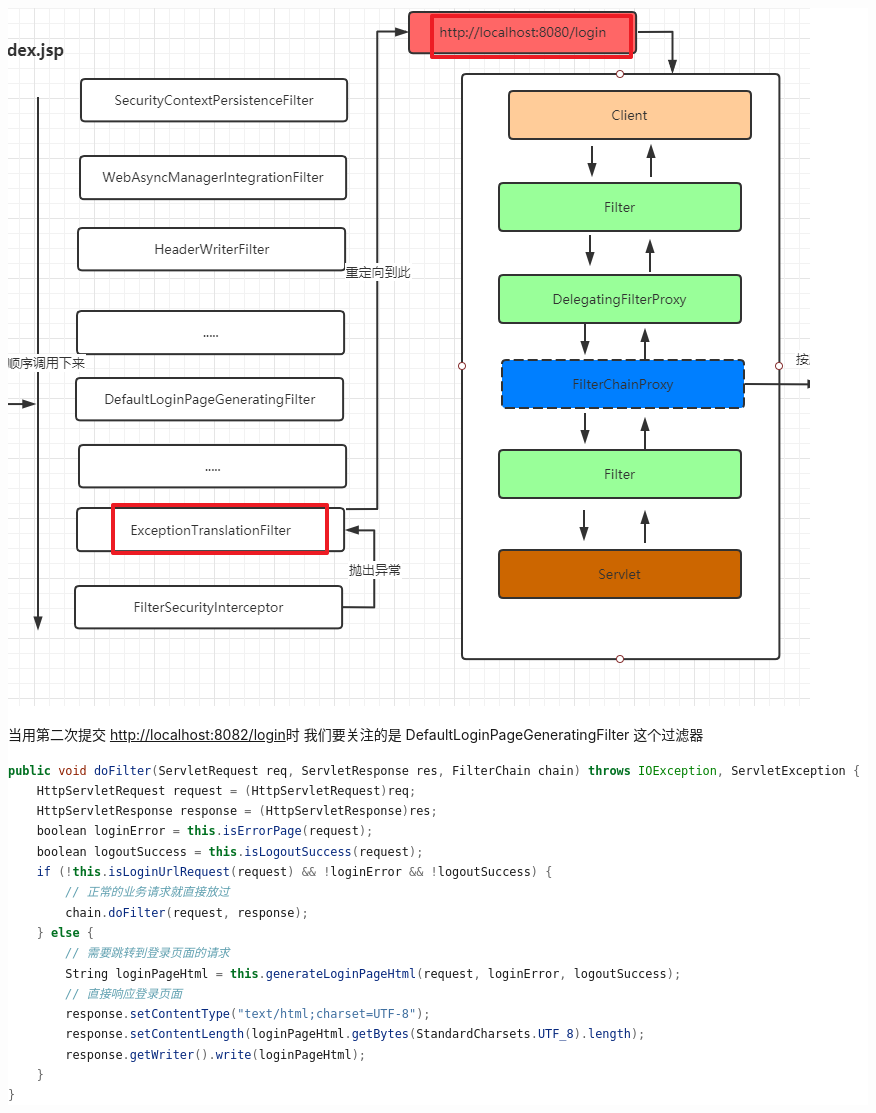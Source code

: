 ![image.png](media/image-19.png)

当用第二次提交 [http://localhost:8082/login](http://localhost:8082/login)时 我们要关注的是 DefaultLoginPageGeneratingFilter 这个过滤器

```java
public void doFilter(ServletRequest req, ServletResponse res, FilterChain chain) throws IOException, ServletException {
    HttpServletRequest request = (HttpServletRequest)req;
    HttpServletResponse response = (HttpServletResponse)res;
    boolean loginError = this.isErrorPage(request);
    boolean logoutSuccess = this.isLogoutSuccess(request);
    if (!this.isLoginUrlRequest(request) && !loginError && !logoutSuccess) {
        // 正常的业务请求就直接放过
        chain.doFilter(request, response);
    } else {
        // 需要跳转到登录页面的请求
        String loginPageHtml = this.generateLoginPageHtml(request, loginError, logoutSuccess);
        // 直接响应登录页面
        response.setContentType("text/html;charset=UTF-8");
        response.setContentLength(loginPageHtml.getBytes(StandardCharsets.UTF_8).length);
        response.getWriter().write(loginPageHtml);
    }
}
```
